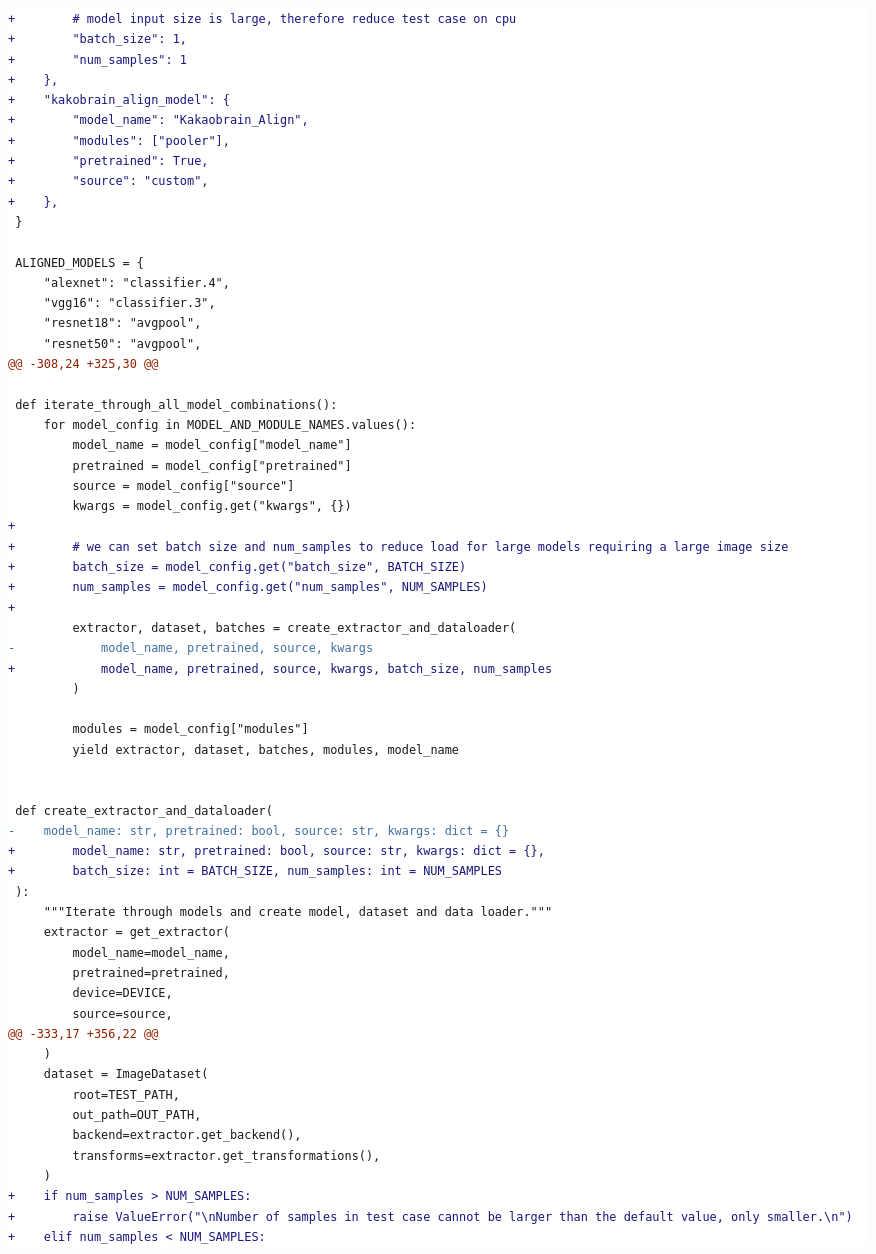 ```diff
+        # model input size is large, therefore reduce test case on cpu
+        "batch_size": 1,
+        "num_samples": 1
+    },
+    "kakobrain_align_model": {
+        "model_name": "Kakaobrain_Align",
+        "modules": ["pooler"],
+        "pretrained": True,
+        "source": "custom",
+    },
 }
 
 ALIGNED_MODELS = {
     "alexnet": "classifier.4",
     "vgg16": "classifier.3",
     "resnet18": "avgpool",
     "resnet50": "avgpool",
@@ -308,24 +325,30 @@
 
 def iterate_through_all_model_combinations():
     for model_config in MODEL_AND_MODULE_NAMES.values():
         model_name = model_config["model_name"]
         pretrained = model_config["pretrained"]
         source = model_config["source"]
         kwargs = model_config.get("kwargs", {})
+
+        # we can set batch size and num_samples to reduce load for large models requiring a large image size
+        batch_size = model_config.get("batch_size", BATCH_SIZE)
+        num_samples = model_config.get("num_samples", NUM_SAMPLES)
+
         extractor, dataset, batches = create_extractor_and_dataloader(
-            model_name, pretrained, source, kwargs
+            model_name, pretrained, source, kwargs, batch_size, num_samples
         )
 
         modules = model_config["modules"]
         yield extractor, dataset, batches, modules, model_name
 
 
 def create_extractor_and_dataloader(
-    model_name: str, pretrained: bool, source: str, kwargs: dict = {}
+        model_name: str, pretrained: bool, source: str, kwargs: dict = {},
+        batch_size: int = BATCH_SIZE, num_samples: int = NUM_SAMPLES
 ):
     """Iterate through models and create model, dataset and data loader."""
     extractor = get_extractor(
         model_name=model_name,
         pretrained=pretrained,
         device=DEVICE,
         source=source,
@@ -333,17 +356,22 @@
     )
     dataset = ImageDataset(
         root=TEST_PATH,
         out_path=OUT_PATH,
         backend=extractor.get_backend(),
         transforms=extractor.get_transformations(),
     )
+    if num_samples > NUM_SAMPLES:
+        raise ValueError("\nNumber of samples in test case cannot be larger than the default value, only smaller.\n")
+    elif num_samples < NUM_SAMPLES:
```